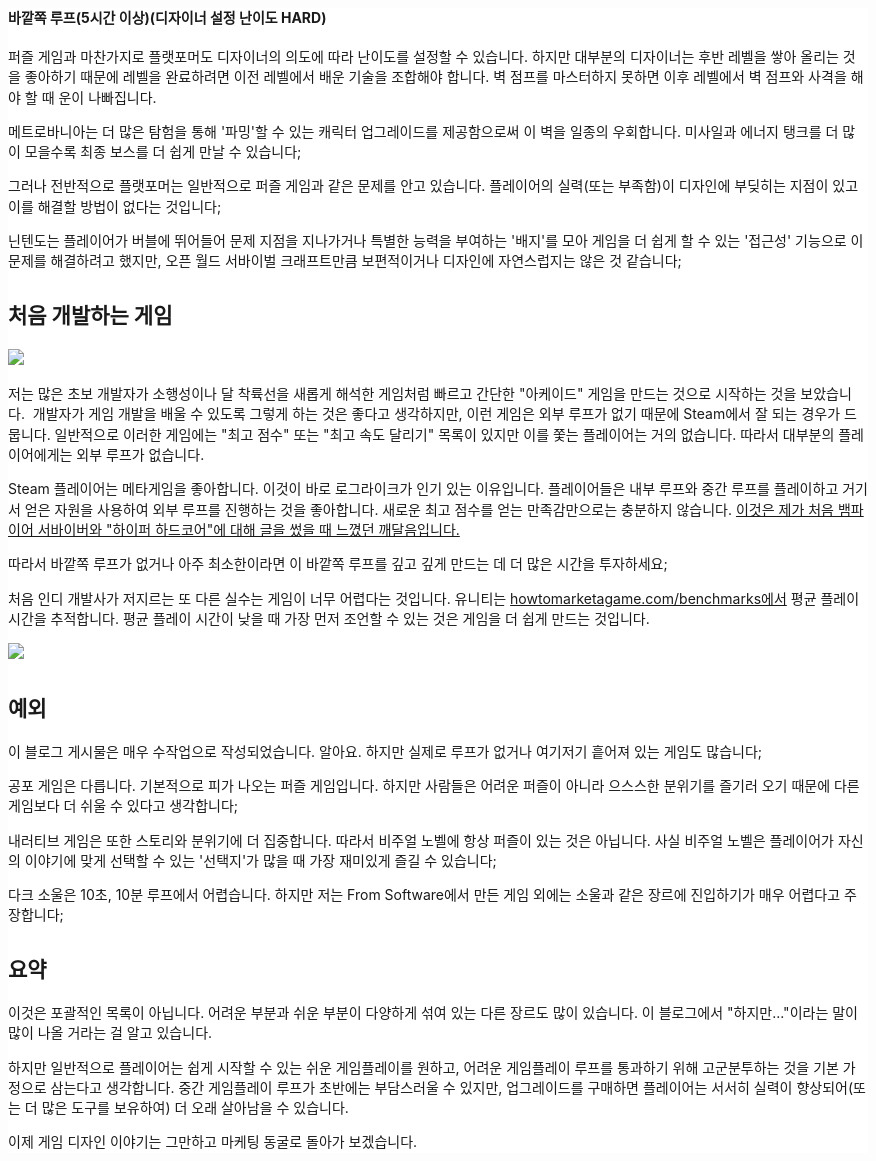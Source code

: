 #### 바깥쪽 루프(5시간 이상)(디자이너 설정 난이도 HARD)

퍼즐 게임과 마찬가지로 플랫포머도 디자이너의 의도에 따라 난이도를 설정할 수 있습니다. 하지만 대부분의 디자이너는 후반 레벨을 쌓아 올리는 것을 좋아하기 때문에 레벨을 완료하려면 이전 레벨에서 배운 기술을 조합해야 합니다. 벽 점프를 마스터하지 못하면 이후 레벨에서 벽 점프와 사격을 해야 할 때 운이 나빠집니다.

메트로바니아는 더 많은 탐험을 통해 '파밍'할 수 있는 캐릭터 업그레이드를 제공함으로써 이 벽을 일종의 우회합니다. 미사일과 에너지 탱크를 더 많이 모을수록 최종 보스를 더 쉽게 만날 수 있습니다;

그러나 전반적으로 플랫포머는 일반적으로 퍼즐 게임과 같은 문제를 안고 있습니다. 플레이어의 실력(또는 부족함)이 디자인에 부딪히는 지점이 있고 이를 해결할 방법이 없다는 것입니다;

닌텐도는 플레이어가 버블에 뛰어들어 문제 지점을 지나가거나 특별한 능력을 부여하는 '배지'를 모아 게임을 더 쉽게 할 수 있는 '접근성' 기능으로 이 문제를 해결하려고 했지만, 오픈 월드 서바이벌 크래프트만큼 보편적이거나 디자인에 자연스럽지는 않은 것 같습니다;

## 처음 개발하는 게임

![](https://howtomarketagame.com/wp-content/uploads/2024/05/DifficcultyLoopFirstTime-1024x576.jpg)

저는 많은 초보 개발자가 소행성이나 달 착륙선을 새롭게 해석한 게임처럼 빠르고 간단한 "아케이드" 게임을 만드는 것으로 시작하는 것을 보았습니다.&nbsp; 개발자가 게임 개발을 배울 수 있도록 그렇게 하는 것은 좋다고 생각하지만, 이런 게임은 외부 루프가 없기 때문에 Steam에서 잘 되는 경우가 드뭅니다. 일반적으로 이러한 게임에는 "최고 점수" 또는 "최고 속도 달리기" 목록이 있지만 이를 쫓는 플레이어는 거의 없습니다. 따라서 대부분의 플레이어에게는 외부 루프가 없습니다.

Steam 플레이어는 메타게임을 좋아합니다. 이것이 바로 로그라이크가 인기 있는 이유입니다. 플레이어들은 내부 루프와 중간 루프를 플레이하고 거기서 얻은 자원을 사용하여 외부 루프를 진행하는 것을 좋아합니다. 새로운 최고 점수를 얻는 만족감만으로는 충분하지 않습니다. [이것은 제가 처음 뱀파이어 서바이버와 "하이퍼 하드코어"에 대해 글을 썼을 때 느꼈던 깨달음입니다.](https://howtomarketagame.com/2022/01/31/vampire-survivors-success-an-opportunity-in-the-steam-marketplace/)

따라서 바깥쪽 루프가 없거나 아주 최소한이라면 이 바깥쪽 루프를 깊고 깊게 만드는 데 더 많은 시간을 투자하세요;

처음 인디 개발사가 저지르는 또 다른 실수는 게임이 너무 어렵다는 것입니다. 유니티는 [howtomarketagame.com/benchmarks에서](https://howtomarketagame.com/benchmarks) 평균 플레이 시간을 추적합니다. 평균 플레이 시간이 낮을 때 가장 먼저 조언할 수 있는 것은 게임을 더 쉽게 만드는 것입니다.

![](https://howtomarketagame.com/wp-content/uploads/2024/05/DifficcultyLopFirstTimeDifficult-1024x576.jpg)

## 예외

이 블로그 게시물은 매우 수작업으로 작성되었습니다. 알아요. 하지만 실제로 루프가 없거나 여기저기 흩어져 있는 게임도 많습니다;

공포 게임은 다릅니다. 기본적으로 피가 나오는 퍼즐 게임입니다. 하지만 사람들은 어려운 퍼즐이 아니라 으스스한 분위기를 즐기러 오기 때문에 다른 게임보다 더 쉬울 수 있다고 생각합니다;

내러티브 게임은 또한 스토리와 분위기에 더 집중합니다. 따라서 비주얼 노벨에 항상 퍼즐이 있는 것은 아닙니다. 사실 비주얼 노벨은 플레이어가 자신의 이야기에 맞게 선택할 수 있는 '선택지'가 많을 때 가장 재미있게 즐길 수 있습니다;

다크 소울은 10초, 10분 루프에서 어렵습니다. 하지만 저는 From Software에서 만든 게임 외에는 소울과 같은 장르에 진입하기가 매우 어렵다고 주장합니다;

## 요약

이것은 포괄적인 목록이 아닙니다. 어려운 부분과 쉬운 부분이 다양하게 섞여 있는 다른 장르도 많이 있습니다. 이 블로그에서 "하지만..."이라는 말이 많이 나올 거라는 걸 알고 있습니다.

하지만 일반적으로 플레이어는 쉽게 시작할 수 있는 쉬운 게임플레이를 원하고, 어려운 게임플레이 루프를 통과하기 위해 고군분투하는 것을 기본 가정으로 삼는다고 생각합니다. 중간 게임플레이 루프가 초반에는 부담스러울 수 있지만, 업그레이드를 구매하면 플레이어는 서서히 실력이 향상되어(또는 더 많은 도구를 보유하여) 더 오래 살아남을 수 있습니다.

이제 게임 디자인 이야기는 그만하고 마케팅 동굴로 돌아가 보겠습니다.
